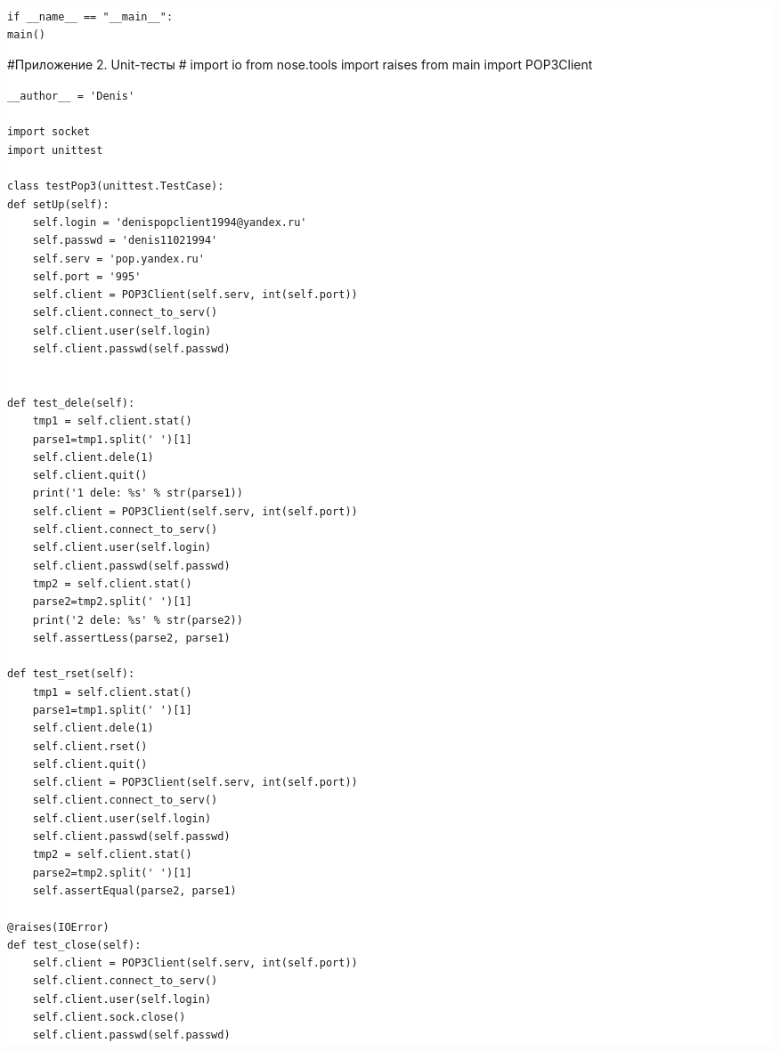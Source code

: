 	if __name__ == "__main__":
	main()

#Приложение 2. Unit-тесты #
	import io
	from nose.tools import raises
	from main import POP3Client
	
	__author__ = 'Denis'
	
	import socket
	import unittest
	
	class testPop3(unittest.TestCase):
    def setUp(self):
        self.login = 'denispopclient1994@yandex.ru'
        self.passwd = 'denis11021994'
        self.serv = 'pop.yandex.ru'
        self.port = '995'
        self.client = POP3Client(self.serv, int(self.port))
        self.client.connect_to_serv()
        self.client.user(self.login)
        self.client.passwd(self.passwd)


    def test_dele(self):
        tmp1 = self.client.stat()
        parse1=tmp1.split(' ')[1]
        self.client.dele(1)
        self.client.quit()
        print('1 dele: %s' % str(parse1))
        self.client = POP3Client(self.serv, int(self.port))
        self.client.connect_to_serv()
        self.client.user(self.login)
        self.client.passwd(self.passwd)
        tmp2 = self.client.stat()
        parse2=tmp2.split(' ')[1]
        print('2 dele: %s' % str(parse2))
        self.assertLess(parse2, parse1)

    def test_rset(self):
        tmp1 = self.client.stat()
        parse1=tmp1.split(' ')[1]
        self.client.dele(1)
        self.client.rset()
        self.client.quit()
        self.client = POP3Client(self.serv, int(self.port))
        self.client.connect_to_serv()
        self.client.user(self.login)
        self.client.passwd(self.passwd)
        tmp2 = self.client.stat()
        parse2=tmp2.split(' ')[1]
        self.assertEqual(parse2, parse1)

    @raises(IOError)
    def test_close(self):
        self.client = POP3Client(self.serv, int(self.port))
        self.client.connect_to_serv()
        self.client.user(self.login)
        self.client.sock.close()
        self.client.passwd(self.passwd)
